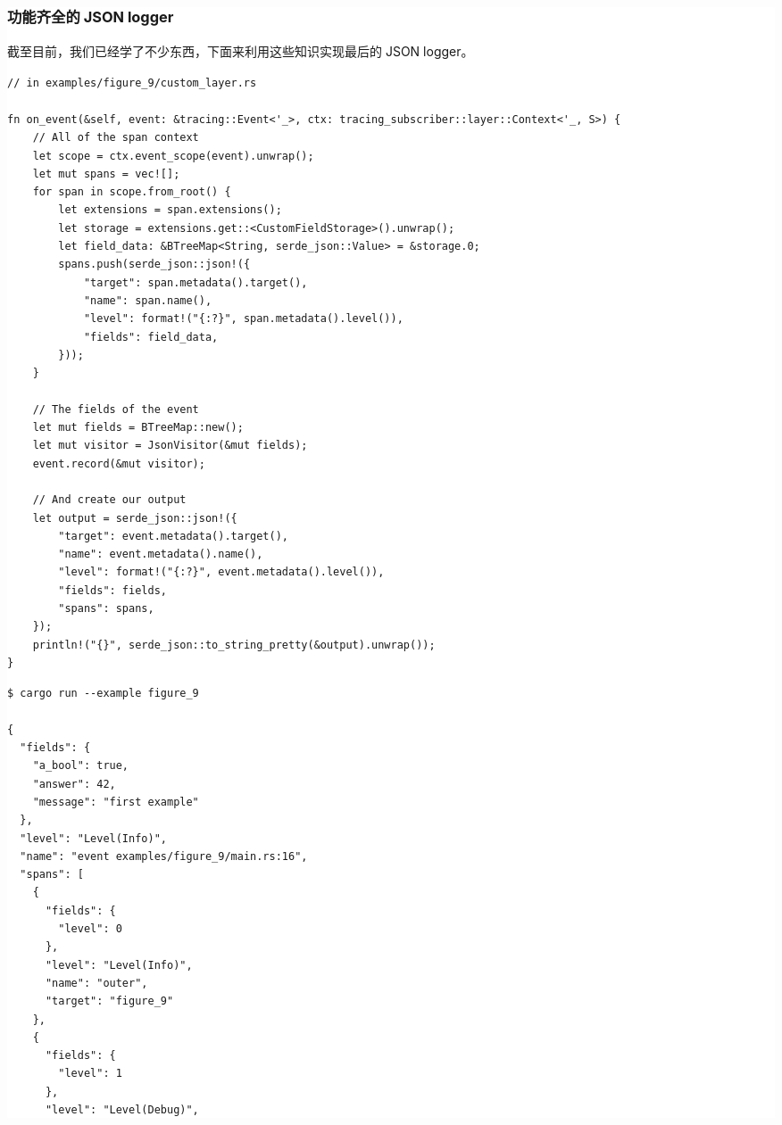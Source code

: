 ### 功能齐全的 JSON logger

截至目前，我们已经学了不少东西，下面来利用这些知识实现最后的 JSON logger。

```rust,ignore,mdbook-runnable
// in examples/figure_9/custom_layer.rs

fn on_event(&self, event: &tracing::Event<'_>, ctx: tracing_subscriber::layer::Context<'_, S>) {
    // All of the span context
    let scope = ctx.event_scope(event).unwrap();
    let mut spans = vec![];
    for span in scope.from_root() {
        let extensions = span.extensions();
        let storage = extensions.get::<CustomFieldStorage>().unwrap();
        let field_data: &BTreeMap<String, serde_json::Value> = &storage.0;
        spans.push(serde_json::json!({
            "target": span.metadata().target(),
            "name": span.name(),
            "level": format!("{:?}", span.metadata().level()),
            "fields": field_data,
        }));
    }

    // The fields of the event
    let mut fields = BTreeMap::new();
    let mut visitor = JsonVisitor(&mut fields);
    event.record(&mut visitor);

    // And create our output
    let output = serde_json::json!({
        "target": event.metadata().target(),
        "name": event.metadata().name(),
        "level": format!("{:?}", event.metadata().level()),
        "fields": fields,
        "spans": spans,
    });
    println!("{}", serde_json::to_string_pretty(&output).unwrap());
}
```

```properties
$ cargo run --example figure_9

{
  "fields": {
    "a_bool": true,
    "answer": 42,
    "message": "first example"
  },
  "level": "Level(Info)",
  "name": "event examples/figure_9/main.rs:16",
  "spans": [
    {
      "fields": {
        "level": 0
      },
      "level": "Level(Info)",
      "name": "outer",
      "target": "figure_9"
    },
    {
      "fields": {
        "level": 1
      },
      "level": "Level(Debug)",
```